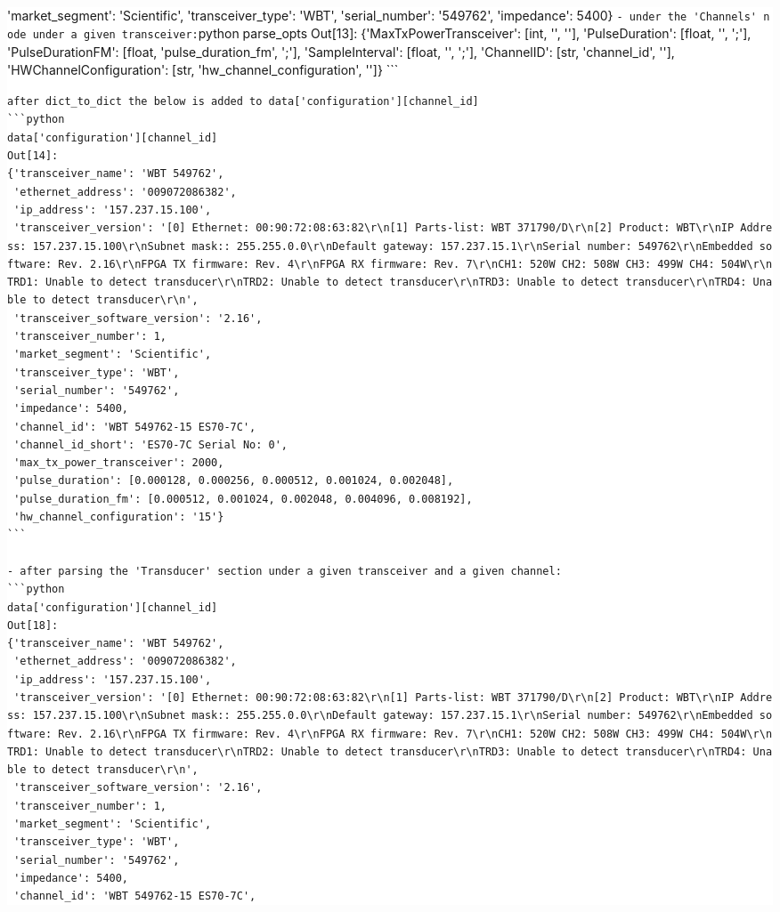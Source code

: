  'market_segment': 'Scientific',
 'transceiver_type': 'WBT',
 'serial_number': '549762',
 'impedance': 5400}
	```
	- under the 'Channels' node under a given transceiver:
	```python
	parse_opts
	Out[13]:
	{'MaxTxPowerTransceiver': [int, '', ''],
	 'PulseDuration': [float, '', ';'],
	 'PulseDurationFM': [float, 'pulse_duration_fm', ';'],
	 'SampleInterval': [float, '', ';'],
	 'ChannelID': [str, 'channel_id', ''],
	 'HWChannelConfiguration': [str, 'hw_channel_configuration', '']}
	```

	after dict_to_dict the below is added to data['configuration'][channel_id]
	```python
	data['configuration'][channel_id]
	Out[14]:
	{'transceiver_name': 'WBT 549762',
	 'ethernet_address': '009072086382',
	 'ip_address': '157.237.15.100',
	 'transceiver_version': '[0] Ethernet: 00:90:72:08:63:82\r\n[1] Parts-list: WBT 371790/D\r\n[2] Product: WBT\r\nIP Address: 157.237.15.100\r\nSubnet mask:: 255.255.0.0\r\nDefault gateway: 157.237.15.1\r\nSerial number: 549762\r\nEmbedded software: Rev. 2.16\r\nFPGA TX firmware: Rev. 4\r\nFPGA RX firmware: Rev. 7\r\nCH1: 520W CH2: 508W CH3: 499W CH4: 504W\r\nTRD1: Unable to detect transducer\r\nTRD2: Unable to detect transducer\r\nTRD3: Unable to detect transducer\r\nTRD4: Unable to detect transducer\r\n',
	 'transceiver_software_version': '2.16',
	 'transceiver_number': 1,
	 'market_segment': 'Scientific',
	 'transceiver_type': 'WBT',
	 'serial_number': '549762',
	 'impedance': 5400,
	 'channel_id': 'WBT 549762-15 ES70-7C',
	 'channel_id_short': 'ES70-7C Serial No: 0',
	 'max_tx_power_transceiver': 2000,
	 'pulse_duration': [0.000128, 0.000256, 0.000512, 0.001024, 0.002048],
	 'pulse_duration_fm': [0.000512, 0.001024, 0.002048, 0.004096, 0.008192],
	 'hw_channel_configuration': '15'}
	```

	- after parsing the 'Transducer' section under a given transceiver and a given channel:
	```python
	data['configuration'][channel_id]
	Out[18]:
	{'transceiver_name': 'WBT 549762',
	 'ethernet_address': '009072086382',
	 'ip_address': '157.237.15.100',
	 'transceiver_version': '[0] Ethernet: 00:90:72:08:63:82\r\n[1] Parts-list: WBT 371790/D\r\n[2] Product: WBT\r\nIP Address: 157.237.15.100\r\nSubnet mask:: 255.255.0.0\r\nDefault gateway: 157.237.15.1\r\nSerial number: 549762\r\nEmbedded software: Rev. 2.16\r\nFPGA TX firmware: Rev. 4\r\nFPGA RX firmware: Rev. 7\r\nCH1: 520W CH2: 508W CH3: 499W CH4: 504W\r\nTRD1: Unable to detect transducer\r\nTRD2: Unable to detect transducer\r\nTRD3: Unable to detect transducer\r\nTRD4: Unable to detect transducer\r\n',
	 'transceiver_software_version': '2.16',
	 'transceiver_number': 1,
	 'market_segment': 'Scientific',
	 'transceiver_type': 'WBT',
	 'serial_number': '549762',
	 'impedance': 5400,
	 'channel_id': 'WBT 549762-15 ES70-7C',